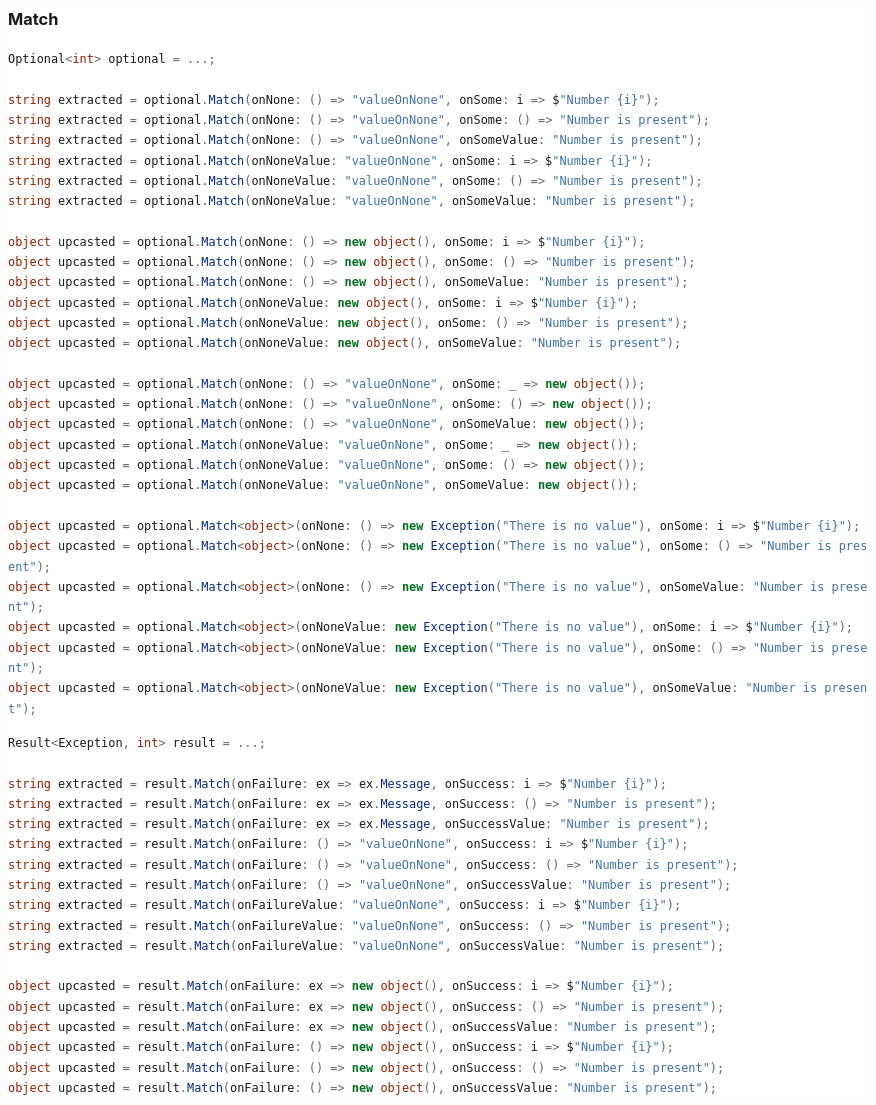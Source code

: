 ### Match
```csharp
Optional<int> optional = ...;

string extracted = optional.Match(onNone: () => "valueOnNone", onSome: i => $"Number {i}");
string extracted = optional.Match(onNone: () => "valueOnNone", onSome: () => "Number is present");
string extracted = optional.Match(onNone: () => "valueOnNone", onSomeValue: "Number is present");
string extracted = optional.Match(onNoneValue: "valueOnNone", onSome: i => $"Number {i}");
string extracted = optional.Match(onNoneValue: "valueOnNone", onSome: () => "Number is present");
string extracted = optional.Match(onNoneValue: "valueOnNone", onSomeValue: "Number is present");

object upcasted = optional.Match(onNone: () => new object(), onSome: i => $"Number {i}");
object upcasted = optional.Match(onNone: () => new object(), onSome: () => "Number is present");
object upcasted = optional.Match(onNone: () => new object(), onSomeValue: "Number is present");
object upcasted = optional.Match(onNoneValue: new object(), onSome: i => $"Number {i}");
object upcasted = optional.Match(onNoneValue: new object(), onSome: () => "Number is present");
object upcasted = optional.Match(onNoneValue: new object(), onSomeValue: "Number is present");

object upcasted = optional.Match(onNone: () => "valueOnNone", onSome: _ => new object());
object upcasted = optional.Match(onNone: () => "valueOnNone", onSome: () => new object());
object upcasted = optional.Match(onNone: () => "valueOnNone", onSomeValue: new object());
object upcasted = optional.Match(onNoneValue: "valueOnNone", onSome: _ => new object());
object upcasted = optional.Match(onNoneValue: "valueOnNone", onSome: () => new object());
object upcasted = optional.Match(onNoneValue: "valueOnNone", onSomeValue: new object());

object upcasted = optional.Match<object>(onNone: () => new Exception("There is no value"), onSome: i => $"Number {i}");
object upcasted = optional.Match<object>(onNone: () => new Exception("There is no value"), onSome: () => "Number is present");
object upcasted = optional.Match<object>(onNone: () => new Exception("There is no value"), onSomeValue: "Number is present");
object upcasted = optional.Match<object>(onNoneValue: new Exception("There is no value"), onSome: i => $"Number {i}");
object upcasted = optional.Match<object>(onNoneValue: new Exception("There is no value"), onSome: () => "Number is present");
object upcasted = optional.Match<object>(onNoneValue: new Exception("There is no value"), onSomeValue: "Number is present");
```

```csharp
Result<Exception, int> result = ...;

string extracted = result.Match(onFailure: ex => ex.Message, onSuccess: i => $"Number {i}");
string extracted = result.Match(onFailure: ex => ex.Message, onSuccess: () => "Number is present");
string extracted = result.Match(onFailure: ex => ex.Message, onSuccessValue: "Number is present");
string extracted = result.Match(onFailure: () => "valueOnNone", onSuccess: i => $"Number {i}");
string extracted = result.Match(onFailure: () => "valueOnNone", onSuccess: () => "Number is present");
string extracted = result.Match(onFailure: () => "valueOnNone", onSuccessValue: "Number is present");
string extracted = result.Match(onFailureValue: "valueOnNone", onSuccess: i => $"Number {i}");
string extracted = result.Match(onFailureValue: "valueOnNone", onSuccess: () => "Number is present");
string extracted = result.Match(onFailureValue: "valueOnNone", onSuccessValue: "Number is present");

object upcasted = result.Match(onFailure: ex => new object(), onSuccess: i => $"Number {i}");
object upcasted = result.Match(onFailure: ex => new object(), onSuccess: () => "Number is present");
object upcasted = result.Match(onFailure: ex => new object(), onSuccessValue: "Number is present");
object upcasted = result.Match(onFailure: () => new object(), onSuccess: i => $"Number {i}");
object upcasted = result.Match(onFailure: () => new object(), onSuccess: () => "Number is present");
object upcasted = result.Match(onFailure: () => new object(), onSuccessValue: "Number is present");
```